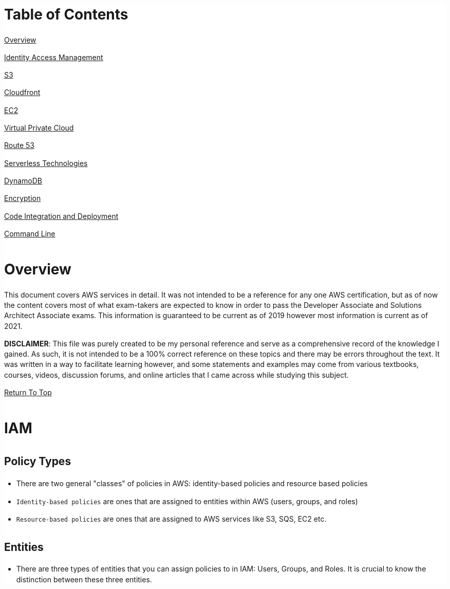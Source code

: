 # Table of Contents

[Overview](#overview)

[Identity Access Management](#iam)

[S3](#s3)

[Cloudfront](#cloudfront)

[EC2](#ec2)

[Virtual Private Cloud](#vpc)

[Route 53](#route-53)

[Serverless Technologies](#serverless)

[DynamoDB](#dynamodb)

[Encryption](#kms-and-encryption)

[Code Integration and Deployment](#developer-theory)

[Command Line](#aws-linux-cli)

# Overview
This document covers AWS services in detail. It was not intended to be a reference for any one AWS certification, but as of now the content covers most of what exam-takers are expected to know in order to pass the Developer Associate and Solutions Architect Associate exams. This information is guaranteed to be current as of 2019 however most information is current as of 2021.

**DISCLAIMER**: This file was purely created to be my personal reference and serve as a comprehensive record of the knowledge I gained. As such, it is not intended to be a 100% correct reference on these topics and there may be errors throughout the text. It was written in a way to facilitate learning however, and some statements and examples may come from various textbooks, courses, videos, discussion forums, and online articles that I came across while studying this subject.

[Return To Top](#table-of-contents)

# IAM

## Policy Types
- There are two general "classes" of policies in AWS: identity-based policies and resource based policies

- `Identity-based policies` are ones that are assigned to entities within AWS (users, groups, and roles)

- `Resource-based policies` are ones that are assigned to AWS services like S3, SQS, EC2 etc.

## Entities
- There are three types of entities that you can assign policies to in IAM: Users, Groups, and Roles. It is crucial to know the distinction between these three entities.
